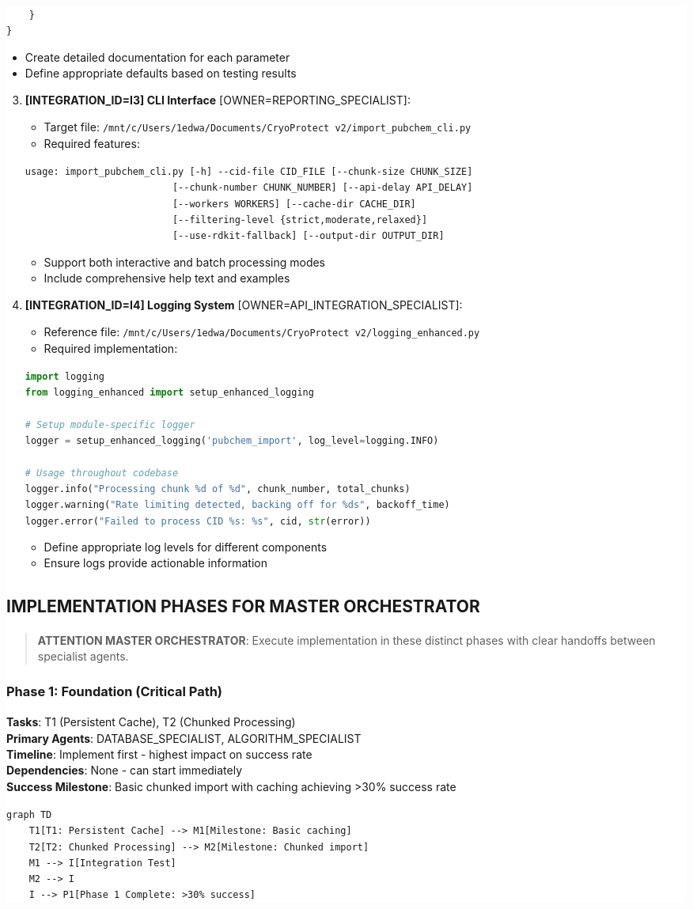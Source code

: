    ```python
       }
   }
   ```
   - Create detailed documentation for each parameter
   - Define appropriate defaults based on testing results

3. **[INTEGRATION_ID=I3] CLI Interface** [OWNER=REPORTING_SPECIALIST]:
   - Target file: `/mnt/c/Users/1edwa/Documents/CryoProtect v2/import_pubchem_cli.py`
   - Required features:
   ```
   usage: import_pubchem_cli.py [-h] --cid-file CID_FILE [--chunk-size CHUNK_SIZE]
                             [--chunk-number CHUNK_NUMBER] [--api-delay API_DELAY]
                             [--workers WORKERS] [--cache-dir CACHE_DIR]
                             [--filtering-level {strict,moderate,relaxed}]
                             [--use-rdkit-fallback] [--output-dir OUTPUT_DIR]
   ```
   - Support both interactive and batch processing modes
   - Include comprehensive help text and examples

4. **[INTEGRATION_ID=I4] Logging System** [OWNER=API_INTEGRATION_SPECIALIST]:
   - Reference file: `/mnt/c/Users/1edwa/Documents/CryoProtect v2/logging_enhanced.py`
   - Required implementation:
   ```python
   import logging
   from logging_enhanced import setup_enhanced_logging
   
   # Setup module-specific logger
   logger = setup_enhanced_logging('pubchem_import', log_level=logging.INFO)
   
   # Usage throughout codebase
   logger.info("Processing chunk %d of %d", chunk_number, total_chunks)
   logger.warning("Rate limiting detected, backing off for %ds", backoff_time)
   logger.error("Failed to process CID %s: %s", cid, str(error))
   ```
   - Define appropriate log levels for different components
   - Ensure logs provide actionable information

## IMPLEMENTATION PHASES FOR MASTER ORCHESTRATOR

> **ATTENTION MASTER ORCHESTRATOR**: Execute implementation in these distinct phases with clear handoffs between specialist agents.

### Phase 1: Foundation (Critical Path)

**Tasks**: T1 (Persistent Cache), T2 (Chunked Processing)  
**Primary Agents**: DATABASE_SPECIALIST, ALGORITHM_SPECIALIST  
**Timeline**: Implement first - highest impact on success rate  
**Dependencies**: None - can start immediately  
**Success Milestone**: Basic chunked import with caching achieving >30% success rate

```mermaid
graph TD
    T1[T1: Persistent Cache] --> M1[Milestone: Basic caching]
    T2[T2: Chunked Processing] --> M2[Milestone: Chunked import]
    M1 --> I[Integration Test]
    M2 --> I
    I --> P1[Phase 1 Complete: >30% success]
```
